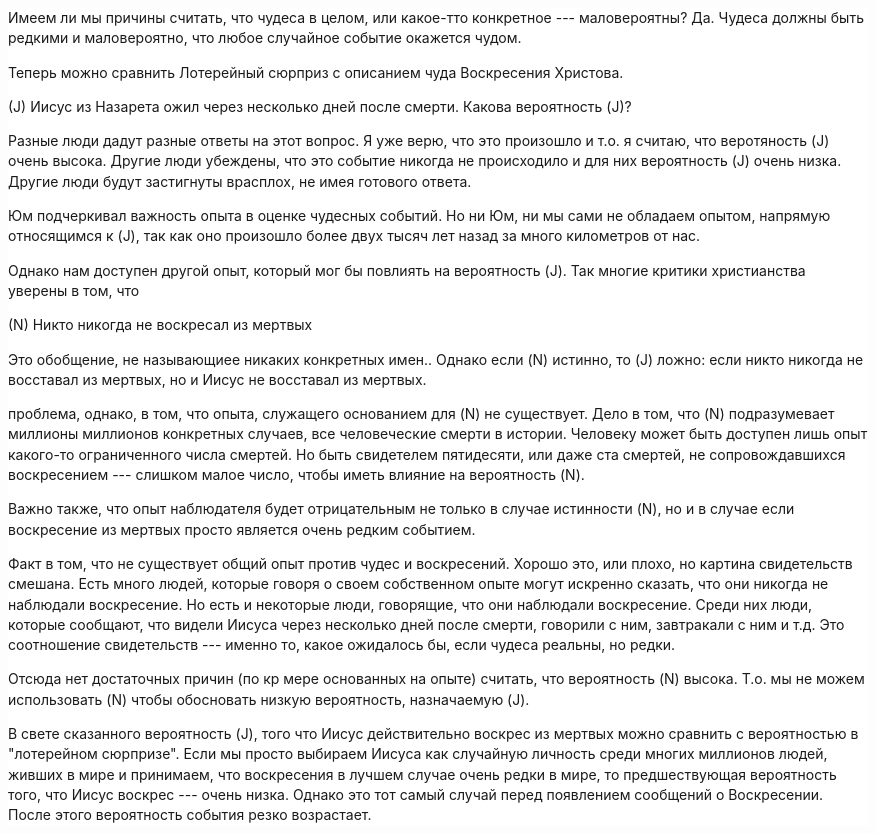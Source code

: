 Имеем ли мы причины считать, что чудеса в целом, или какое-тто конкретное --- маловероятны? Да. 
Чудеса должны быть редкими и маловероятно, что любое случайное событие окажется чудом.

Теперь можно сравнить Лотерейный сюрприз с описанием чуда Воскресения Христова.

(J) Иисус из Назарета ожил через несколько дней после смерти.
Какова вероятность (J)?

Разные люди дадут разные ответы на этот вопрос. Я уже верю, что это произошло и т.о. я считаю, что веротяность (J) очень высока. Другие люди убеждены, что это событие никогда не происходило и для них вероятность (J) очень низка. Другие люди будут застигнуты врасплох, не имея готового ответа.

Юм подчеркивал важность опыта в оценке чудесных событий. Но ни Юм, ни мы сами не обладаем опытом, напрямую относящимся к (J), так как оно произошло более двух тысяч лет назад за много километров от нас.

Однако нам доступен другой опыт, который мог бы повлиять на вероятность (J). Так многие критики христианства уверены в том, что

(N) Никто никогда не воскресал из мертвых

Это обобщение, не называющиее никаких конкретных имен.. Однако если (N) истинно, то (J) ложно: если никто никогда не восставал из мертвых, но и Иисус не восставал из мертвых. 

проблема, однако, в том, что опыта, служащего основанием для (N) не существует. Дело в том, что (N) подразумевает миллионы миллионов конкретных случаев, все человеческие смерти в истории. Человеку может быть доступен лишь опыт какого-то ограниченного числа смертей. Но быть свидетелем пятидесяти, или даже ста смертей, не сопровождавшихся воскресением --- слишком малое число, чтобы иметь влияние на вероятность (N).

Важно также, что опыт наблюдателя будет отрицательным не только в случае истинности (N), но и в случае если воскресение из мертвых просто является очень редким событием.

Факт в том, что не существует общий опыт против чудес и воскресений.
Хорошо это, или плохо, но картина свидетельств смешана. 
Есть много людей, которые говоря о своем собственном опыте могут искренно сказать, что они никогда не наблюдали воскресение. Но есть и некоторые люди, говорящие, что они наблюдали воскресение.
Среди них люди, которые сообщают, что видели Иисуса через несколько дней после смерти, говорили с ним, завтракали с ним и т.д. Это соотношение свидетельств --- именно то, какое ожидалось бы, если чудеса реальны, но редки.

Отсюда нет достаточных причин (по кр мере основанных на опыте) считать, что вероятность (N) высока. Т.о. мы не можем использовать (N) чтобы обосновать низкую вероятность, назначаемую (J).

В свете сказанного вероятность (J), того что Иисус действительно воскрес из мертвых можно сравнить с вероятностью в "лотерейном сюрпризе".
Если мы просто выбираем Иисуса как случайную личность среди многих миллионов людей, живших в мире и принимаем, что воскресения в лучшем случае очень редки в мире, то предшествующая вероятность того, что Иисус воскрес --- очень низка. Однако это тот самый случай перед появлением сообщений о Воскресении. После этого вероятность события резко возрастает.

[^nt0070]: Юм Д. О чудесах. цит. по: @EvMan, С. 126.
[^nt0071]: Пример "незаметного чуда": самолета, который должен был разбиться из-за открутившегося болта, но благодаря вмешательству Бога, этого не случилось и болт был восстановлен на своем месте.
[^nt0072]: @EvMan, С. 131.

